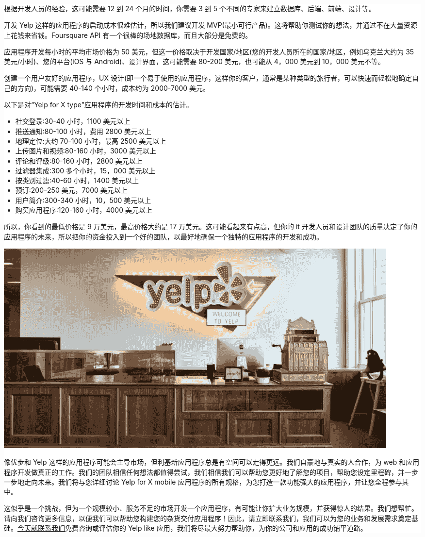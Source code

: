 根据开发人员的经验，这可能需要 12 到 24 个月的时间，你需要 3 到 5 个不同的专家来建立数据库、后端、前端、设计等。

开发 Yelp 这样的应用程序的启动成本很难估计，所以我们建议开发 MVP(最小可行产品)。这将帮助你测试你的想法，并通过不在大量资源上花钱来省钱。Foursquare API 有一个很棒的场地数据库，而且大部分是免费的。

应用程序开发每小时的平均市场价格为 50 美元，但这一价格取决于开发国家/地区(您的开发人员所在的国家/地区，例如乌克兰大约为 35 美元/小时)、您的平台(iOS 与 Android)、设计界面，这可能需要 80-200 美元，也可能从 4，000 美元到 10，000 美元不等。

创建一个用户友好的应用程序，UX 设计(即一个易于使用的应用程序，这样你的客户，通常是某种类型的旅行者，可以快速而轻松地确定自己的方向)，可能需要 40-140 个小时，成本约为 2000-7000 美元。

以下是对“Yelp for X type”应用程序的开发时间和成本的估计。

*   社交登录:30-40 小时，1100 美元以上
*   推送通知:80-100 小时，费用 2800 美元以上
*   地理定位:大约 70-100 小时，最高 2500 美元以上
*   上传图片和视频:80-160 小时，3000 美元以上
*   评论和评级:80-160 小时，2800 美元以上
*   过滤器集成:300 多个小时，15，000 美元以上
*   按类别过滤:40-60 小时，1400 美元以上
*   预订:200–250 美元，7000 美元以上
*   用户简介:300-340 小时，10，500 美元以上
*   购买应用程序:120-160 小时，4000 美元以上

所以，你看到的最低价格是 9 万美元，最高价格大约是 17 万美元。这可能看起来有点高，但你的 it 开发人员和设计团队的质量决定了你的应用程序的未来，所以把你的资金投入到一个好的团队，以最好地确保一个独特的应用程序的开发和成功。

![](img/737b1e9e9d8b4bceaee761d54ab06651.png)

像优步和 Yelp 这样的应用程序可能会主导市场，但利基新应用程序总是有空间可以走得更远。我们自豪地与真实的人合作，为 web 和应用程序开发做真正的工作。我们的团队相信任何想法都值得尝试，我们相信我们可以帮助您更好地了解您的项目，帮助您设定里程碑，并一步一步地走向未来。我们将与您详细讨论 Yelp for X mobile 应用程序的所有规格，为您打造一款功能强大的应用程序，并让您全程参与其中。

这似乎是一个挑战，但为一个规模较小、服务不足的市场开发一个应用程序，有可能让你扩大业务规模，并获得惊人的结果。我们想帮忙。请向我们咨询更多信息，以便我们可以帮助您构建您的杂货交付应用程序！因此，请立即联系我们，我们可以为您的业务和发展需求奠定基础。[今天就联系我们](https://octodev.net/contact-us/)免费咨询或评估你的 Yelp like 应用，我们将尽最大努力帮助你，为你的公司和应用的成功铺平道路。
